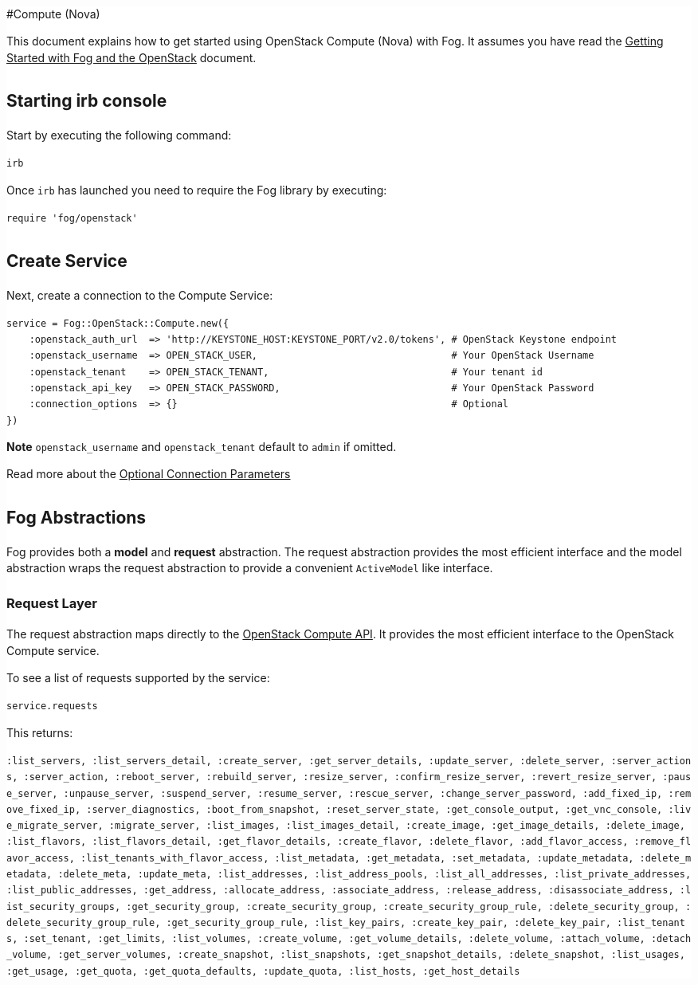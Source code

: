 #Compute (Nova)

This document explains how to get started using OpenStack Compute (Nova) with Fog. It assumes you have read the [Getting Started with Fog and the OpenStack](getting_started.md) document.

## Starting irb console

Start by executing the following command:

	irb

Once `irb` has launched you need to require the Fog library by executing:

	require 'fog/openstack'

## Create Service

Next, create a connection to the Compute Service:

	service = Fog::OpenStack::Compute.new({
		:openstack_auth_url  => 'http://KEYSTONE_HOST:KEYSTONE_PORT/v2.0/tokens', # OpenStack Keystone endpoint
		:openstack_username  => OPEN_STACK_USER,                                  # Your OpenStack Username
		:openstack_tenant    => OPEN_STACK_TENANT,                                # Your tenant id
		:openstack_api_key   => OPEN_STACK_PASSWORD,                              # Your OpenStack Password
		:connection_options  => {}                                                # Optional
	})

**Note** `openstack_username` and `openstack_tenant` default to `admin` if omitted.

Read more about the [Optional Connection Parameters](common/connection_params.md)


## Fog Abstractions

Fog provides both a **model** and **request** abstraction. The request abstraction provides the most efficient interface and the model abstraction wraps the request abstraction to provide a convenient `ActiveModel` like interface.

### Request Layer

The request abstraction maps directly to the [OpenStack Compute API](http://docs.openstack.org/api/openstack-compute/2/content/). It provides the most efficient interface to the OpenStack Compute service.

To see a list of requests supported by the service:

	service.requests

This returns:

	:list_servers, :list_servers_detail, :create_server, :get_server_details, :update_server, :delete_server, :server_actions, :server_action, :reboot_server, :rebuild_server, :resize_server, :confirm_resize_server, :revert_resize_server, :pause_server, :unpause_server, :suspend_server, :resume_server, :rescue_server, :change_server_password, :add_fixed_ip, :remove_fixed_ip, :server_diagnostics, :boot_from_snapshot, :reset_server_state, :get_console_output, :get_vnc_console, :live_migrate_server, :migrate_server, :list_images, :list_images_detail, :create_image, :get_image_details, :delete_image, :list_flavors, :list_flavors_detail, :get_flavor_details, :create_flavor, :delete_flavor, :add_flavor_access, :remove_flavor_access, :list_tenants_with_flavor_access, :list_metadata, :get_metadata, :set_metadata, :update_metadata, :delete_metadata, :delete_meta, :update_meta, :list_addresses, :list_address_pools, :list_all_addresses, :list_private_addresses, :list_public_addresses, :get_address, :allocate_address, :associate_address, :release_address, :disassociate_address, :list_security_groups, :get_security_group, :create_security_group, :create_security_group_rule, :delete_security_group, :delete_security_group_rule, :get_security_group_rule, :list_key_pairs, :create_key_pair, :delete_key_pair, :list_tenants, :set_tenant, :get_limits, :list_volumes, :create_volume, :get_volume_details, :delete_volume, :attach_volume, :detach_volume, :get_server_volumes, :create_snapshot, :list_snapshots, :get_snapshot_details, :delete_snapshot, :list_usages, :get_usage, :get_quota, :get_quota_defaults, :update_quota, :list_hosts, :get_host_details
